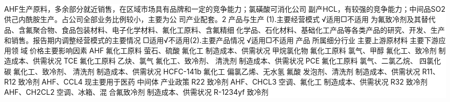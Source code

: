 AHF生产原料，多余部分就近销售，在区域市场具有品牌和一定的竞争能力；氯磺酸可消化公司
副产HCL，有较强的竞争能力；中间品SO2供己内酰胺生产。占公司全部业务比例较小，主要为公
司产业配套。2
产品与生产
(1).主要经营模式
√适用□不适用
为氟致冷剂及其替代品、含氟聚合物、食品包装材料、电子化学材料、氟化工原料、含氟精细
化学品、石化材料、基础化工产品等各类产品的研究、开发、生产和销售。报告期内调整经营模式的主要情况
□适用√不适用(2).主要产品情况
√适用□不适用
产品
所属细分行业
主要上游原材料
主要下游应用领
域
价格主要影响因素
AHF
氟化工原料
萤石、硫酸
氟化工
制造成本、供需状况
甲烷氯化物
氟化工原料
氯气、甲醇
氟化工、致冷剂
制造成本、供需状况
TCE
氟化工原料
乙炔、氯气
氟化工、致冷剂、
清洗剂
制造成本、供需状况
PCE
氟化工原料
氯气、二氯乙烷、
四氯化碳
氟化工、致冷剂、
清洗剂
制造成本、供需状况
HCFC-141b
氟化工
偏氯乙烯、无水氢
氟酸
发泡剂、清洗剂
制造成本、供需状况
R11、R12
致冷剂
AHF、CCL4
现主要用于医药
中间体
产业政策
R22
致冷剂
AHF、CHCL3
空调、氟化工
制造成本、供需状况
R32
致冷剂
AHF、CH2CL2
空调、冰箱、混
合氟致冷剂
制造成本、供需状况
R-1234yf
致冷剂